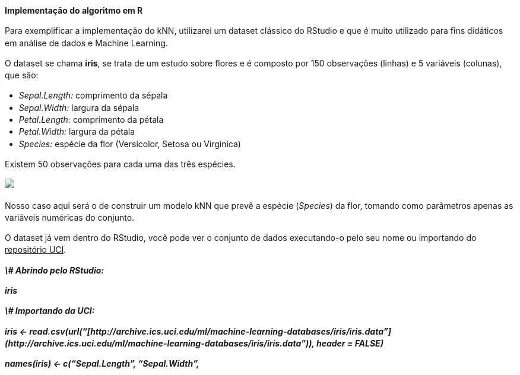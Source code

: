 <strong>Implementação do algoritmo em R</strong>
</h3>
<p>
Para exemplificar a implementação do kNN, utilizarei um dataset clássico
do RStudio e que é muito utilizado para fins didáticos em análise de
dados e Machine Learning.
</p>
<p>
O dataset se chama <strong>iris</strong>, se trata de um estudo sobre
flores e é composto por 150 observações (linhas) e 5 variáveis
(colunas), que são:
</p>
<ul>
<li>
<em>Sepal.Length: </em>comprimento da sépala
</li>
<li>
<em> Sepal.Width: </em>largura da sépala
</li>
<li>
<em>Petal.Length: </em>comprimento da pétala
</li>
<li>
<em>Petal.Width: </em>largura da pétala
</li>
<li>
<em>Species:</em> espécie da flor (Versicolor, Setosa ou Virginica)
</li>
</ul>
<p>
Existem 50 observações para cada uma das três espécies.
</p>
<p>
<img class="aligncenter" src="https://s3.amazonaws.com/assets.datacamp.com/blog_assets/Machine+Learning+R/iris-machinelearning.png" width="695">
</p>
<p>
Nosso caso aqui será o de construir um modelo kNN que prevê a espécie
(<em>Species</em>) da flor, tomando como parâmetros apenas as variáveis
numéricas do conjunto.
</p>
<p>
O dataset já vem dentro do RStudio, você pode ver o conjunto de dados
executando-o pelo seu nome ou importando do
<a href="http://archive.ics.uci.edu/ml/datasets/Iris">repositório
UCI</a>.
</p>
<p>
<em><strong>\# Abrindo pelo RStudio:</strong></em>
</p>
<p>
<strong><em>iris  </em></strong>
</p>
<p>
<em><strong>\# Importando da UCI:</strong></em>
</p>
<p>
<strong><em>iris
&lt;- read.csv(url(“[http://archive.ics.uci.edu/ml/machine-learning-databases/iris/iris.data”](http://archive.ics.uci.edu/ml/machine-learning-databases/iris/iris.data”)),
header = FALSE)</em></strong>
</p>
<p>
<em><strong>names(iris) &lt;- c(“Sepal.Length”, “Sepal.Width”,